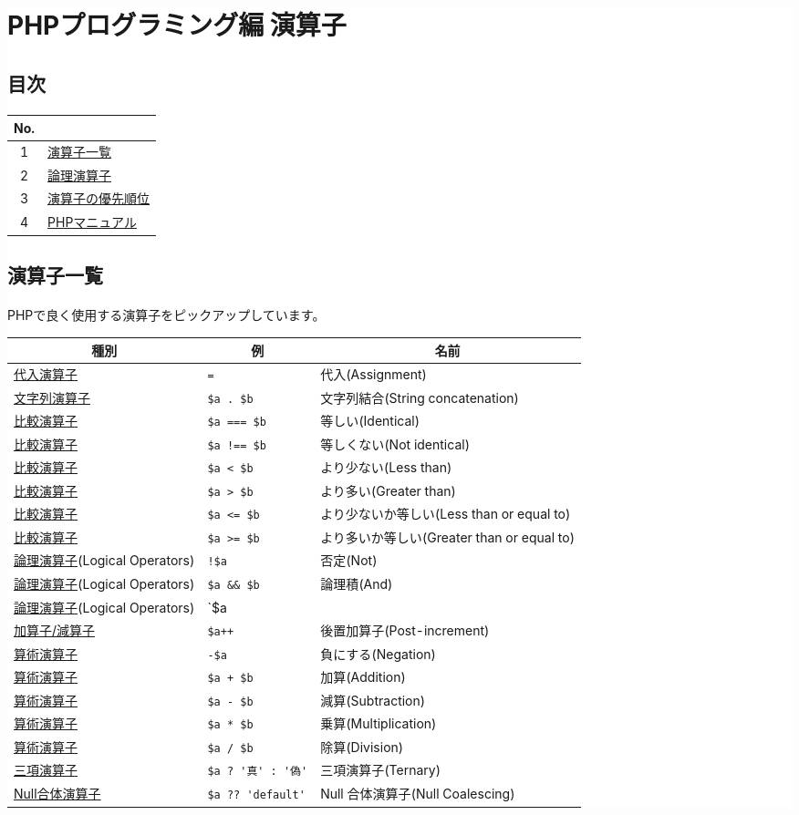# PHPプログラミング編 演算子

## 目次

| No. |  |
| :---: | --- |
| 1 | [演算子一覧](#演算子一覧) |
| 2 | [論理演算子](#論理演算子) |
| 3 | [演算子の優先順位](#演算子の優先順位) |
| 4 | [PHPマニュアル](#phpマニュアル) |

## 演算子一覧

PHPで良く使用する演算子をピックアップしています。

| 種別 | 例 | 名前 |
| --- | --- | --- |
| [代入演算子](https://www.php.net/manual/ja/language.operators.assignment.php) | `=`         | 代入(Assignment) |
| [文字列演算子](https://www.php.net/manual/ja/language.operators.string.php)   | `$a . $b` | 文字列結合(String concatenation) |
| [比較演算子](https://www.php.net/manual/ja/language.operators.comparison.php) | `$a === $b` | 等しい(Identical) |
| [比較演算子](https://www.php.net/manual/ja/language.operators.comparison.php) | `$a !== $b` | 等しくない(Not identical) |
| [比較演算子](https://www.php.net/manual/ja/language.operators.comparison.php) | `$a < $b` | より少ない(Less than) |
| [比較演算子](https://www.php.net/manual/ja/language.operators.comparison.php) | `$a > $b` | より多い(Greater than) |
| [比較演算子](https://www.php.net/manual/ja/language.operators.comparison.php) | `$a <= $b` | より少ないか等しい(Less than or equal to) |
| [比較演算子](https://www.php.net/manual/ja/language.operators.comparison.php) | `$a >= $b` | より多いか等しい(Greater than or equal to) |
| [論理演算子](https://www.php.net/manual/ja/language.operators.logical.php)(Logical Operators)    | `!$a` | 否定(Not) |
| [論理演算子](https://www.php.net/manual/ja/language.operators.logical.php)(Logical Operators)    | `$a && $b` | 論理積(And) |
| [論理演算子](https://www.php.net/manual/ja/language.operators.logical.php)(Logical Operators)    | `$a || $b` | 論理和(Or) |
| [加算子/減算子](https://www.php.net/manual/ja/language.operators.increment.php) | `$a++` | 後置加算子(Post-increment) |
| [算術演算子](https://www.php.net/manual/ja/language.operators.arithmetic.php) | `-$a`       | 負にする(Negation) |
| [算術演算子](https://www.php.net/manual/ja/language.operators.arithmetic.php) | `$a + $b`   | 加算(Addition) |
| [算術演算子](https://www.php.net/manual/ja/language.operators.arithmetic.php) | `$a - $b`   | 減算(Subtraction) |
| [算術演算子](https://www.php.net/manual/ja/language.operators.arithmetic.php) | `$a * $b`   | 乗算(Multiplication) |
| [算術演算子](https://www.php.net/manual/ja/language.operators.arithmetic.php) | `$a / $b`   | 除算(Division) |
| [三項演算子](https://www.php.net/manual/ja/language.operators.comparison.php#language.operators.comparison.ternary) | `$a ? '真' : '偽'`   | 三項演算子(Ternary) |
| [Null合体演算子](https://www.php.net/manual/ja/language.operators.comparison.php#language.operators.comparison.coalesce) | `$a ?? 'default'`   | Null 合体演算子(Null Coalescing) |
